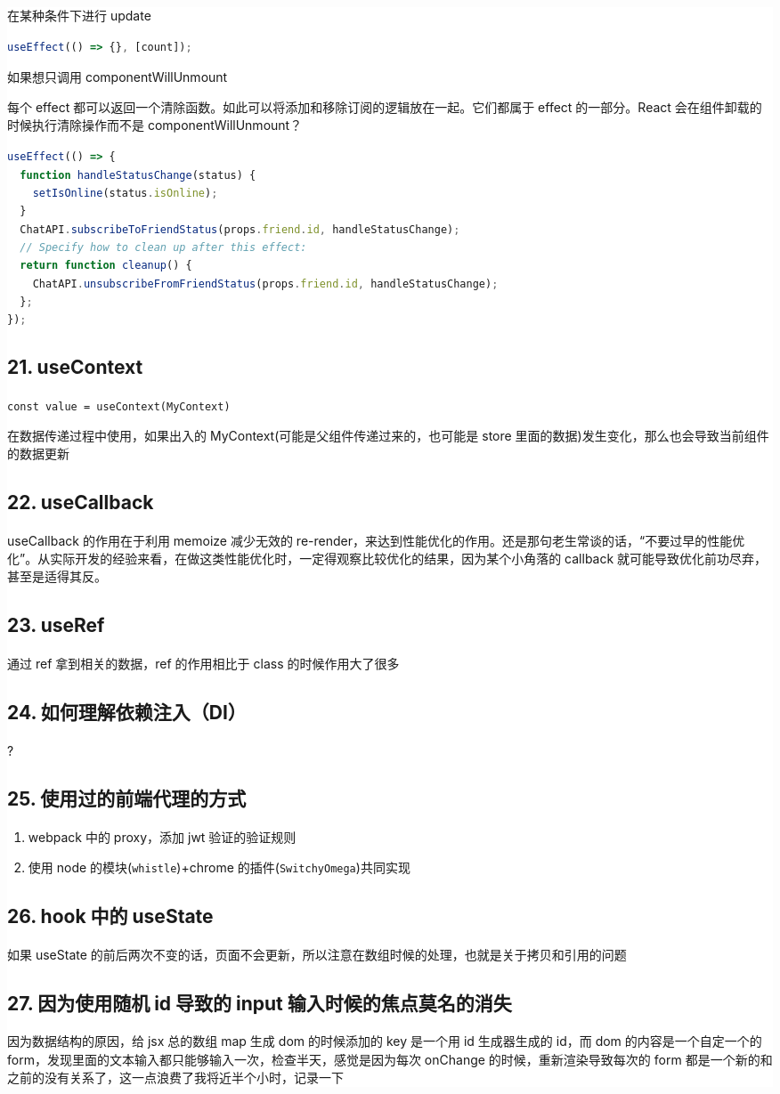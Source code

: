 在某种条件下进行 update

```js
useEffect(() => {}, [count]);
```

如果想只调用 componentWillUnmount

每个 effect 都可以返回一个清除函数。如此可以将添加和移除订阅的逻辑放在一起。它们都属于 effect 的一部分。React 会在组件卸载的时候执行清除操作而不是 componentWillUnmount？

```js
useEffect(() => {
  function handleStatusChange(status) {
    setIsOnline(status.isOnline);
  }
  ChatAPI.subscribeToFriendStatus(props.friend.id, handleStatusChange);
  // Specify how to clean up after this effect:
  return function cleanup() {
    ChatAPI.unsubscribeFromFriendStatus(props.friend.id, handleStatusChange);
  };
});
```

## 21. useContext

`const value = useContext(MyContext)`

在数据传递过程中使用，如果出入的 MyContext(可能是父组件传递过来的，也可能是 store 里面的数据)发生变化，那么也会导致当前组件的数据更新

## 22. useCallback

useCallback 的作用在于利用 memoize 减少无效的 re-render，来达到性能优化的作用。还是那句老生常谈的话，“不要过早的性能优化”。从实际开发的经验来看，在做这类性能优化时，一定得观察比较优化的结果，因为某个小角落的 callback 就可能导致优化前功尽弃，甚至是适得其反。

## 23. useRef

通过 ref 拿到相关的数据，ref 的作用相比于 class 的时候作用大了很多

## 24. 如何理解依赖注入（DI）

?

## 25. 使用过的前端代理的方式

1. webpack 中的 proxy，添加 jwt 验证的验证规则

2. 使用 node 的模块(`whistle`)+chrome 的插件(`SwitchyOmega`)共同实现

## 26. hook 中的 useState

如果 useState 的前后两次不变的话，页面不会更新，所以注意在数组时候的处理，也就是关于拷贝和引用的问题

## 27. 因为使用随机 id 导致的 input 输入时候的焦点莫名的消失

因为数据结构的原因，给 jsx 总的数组 map 生成 dom 的时候添加的 key 是一个用 id 生成器生成的 id，而 dom 的内容是一个自定一个的 form，发现里面的文本输入都只能够输入一次，检查半天，感觉是因为每次 onChange 的时候，重新渲染导致每次的 form 都是一个新的和之前的没有关系了，这一点浪费了我将近半个小时，记录一下

